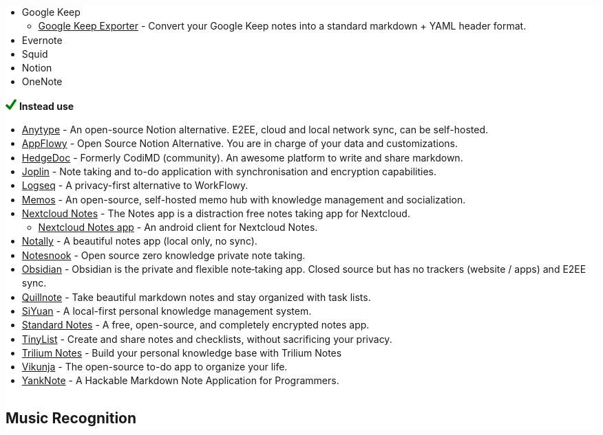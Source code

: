- Google Keep
    - [Google Keep Exporter](https://github.com/vHanda/google-keep-exporter) -  Convert your Google Keep notes into a standard markdown + YAML header format.
- Evernote
- Squid
- Notion
- OneNote

<img width="16" src="misc/check.png"> </img>  **Instead use**

- [Anytype](https://www.anytype.io/) - An open-source Notion alternative. E2EE, cloud and local network sync, can be self-hosted.
- [AppFlowy](https://www.appflowy.io/) - Open Source Notion Alternative. You are in charge of your data and customizations.
- [HedgeDoc](https://hedgedoc.org/) - Formerly CodiMD (community). An awesome platform to write and share markdown.
- [Joplin](https://github.com/laurent22/joplin) - Note taking and to-do application with synchronisation and encryption capabilities.
- [Logseq](https://logseq.com/) - A privacy-first alternative to WorkFlowy.
- [Memos](https://github.com/usememos/memos) - An open-source, self-hosted memo hub with knowledge management and socialization. 
- [Nextcloud Notes](https://github.com/nextcloud/notes/) - The Notes app is a distraction free notes taking app for Nextcloud.
	- [Nextcloud Notes app](https://github.com/stefan-niedermann/nextcloud-notes) - An android client for Nextcloud Notes.
- [Notally](https://github.com/OmGodse/Notally) - A beautiful notes app (local only, no sync).
- [Notesnook](https://notesnook.com/) - Open source zero knowledge private note taking.
- [Obsidian](https://obsidian.md) - Obsidian is the private and flexible note‑taking app. Closed source but has no trackers (website / apps) and E2EE sync. 
- [Quillnote](https://qosp.org/#/) - Take beautiful markdown notes and stay organized with task lists.
- [SiYuan](https://github.com/siyuan-note/siyuan) - A local-first personal knowledge management system.
- [Standard Notes](https://standardnotes.org/) - A free, open-source, and completely encrypted notes app.
- [TinyList](https://tinylist.app/) - Create and share notes and checklists, without sacrificing your privacy.
- [Trilium Notes](https://github.com/zadam/trilium) - Build your personal knowledge base with Trilium Notes 
- [Vikunja](https://vikunja.io) - The open-source to-do app to organize your life.
- [YankNote](https://github.com/purocean/yn) - A Hackable Markdown Note Application for Programmers.

## Music Recognition

